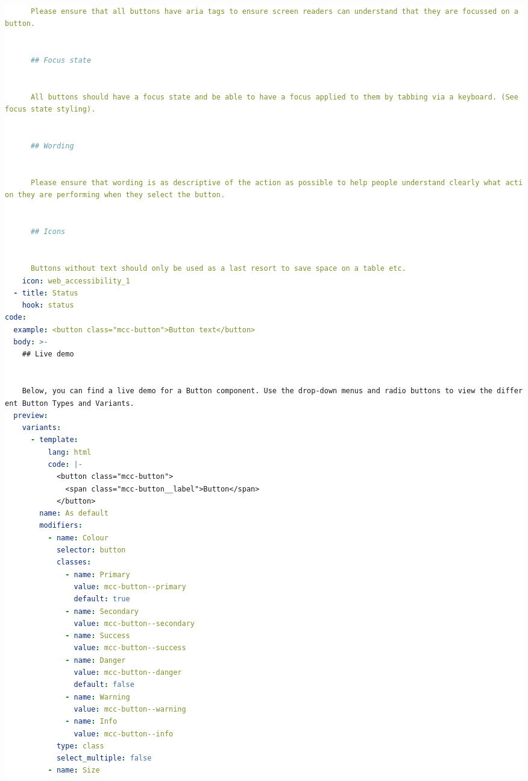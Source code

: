```yaml
      Please ensure that all buttons have aria tags to ensure screen readers can understand that they are focussed on a button. 


      ## Focus state 


      All buttons should have a focus state and be able to have a focus applied to them by tabbing via a keyboard. (See focus state styling). 


      ## Wording  


      Please ensure that wording is as descriptive of the action as possible to help people understand clearly what action they are performing when they select the button. 


      ## Icons  


      Buttons without text should only be used as a last resort to save space on a table etc. 
    icon: web_accessibility_1
  - title: Status
    hook: status
code:
  example: <button class="mcc-button">Button text</button>
  body: >-
    ## Live demo


    Below, you can find a live demo for a Button component. Use the drop-down menus and radio buttons to view the different Button Types and Variants.
  preview:
    variants:
      - template:
          lang: html
          code: |-
            <button class="mcc-button">
              <span class="mcc-button__label">Button</span>
            </button>
        name: As default
        modifiers:
          - name: Colour
            selector: button
            classes:
              - name: Primary
                value: mcc-button--primary
                default: true
              - name: Secondary
                value: mcc-button--secondary
              - name: Success
                value: mcc-button--success
              - name: Danger
                value: mcc-button--danger
                default: false
              - name: Warning
                value: mcc-button--warning
              - name: Info
                value: mcc-button--info
            type: class
            select_multiple: false
          - name: Size
```